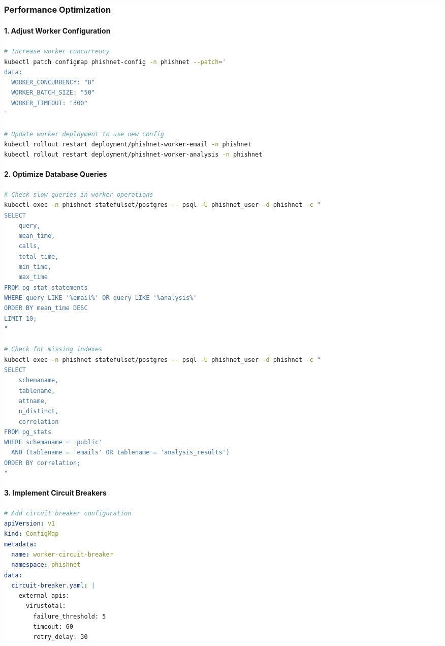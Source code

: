 ### Performance Optimization

#### 1. Adjust Worker Configuration
```bash
# Increase worker concurrency
kubectl patch configmap phishnet-config -n phishnet --patch='
data:
  WORKER_CONCURRENCY: "8"
  WORKER_BATCH_SIZE: "50"
  WORKER_TIMEOUT: "300"
'

# Update worker deployment to use new config
kubectl rollout restart deployment/phishnet-worker-email -n phishnet
kubectl rollout restart deployment/phishnet-worker-analysis -n phishnet
```

#### 2. Optimize Database Queries
```bash
# Check slow queries in worker operations
kubectl exec -n phishnet statefulset/postgres -- psql -U phishnet_user -d phishnet -c "
SELECT 
    query,
    mean_time,
    calls,
    total_time,
    min_time,
    max_time
FROM pg_stat_statements 
WHERE query LIKE '%email%' OR query LIKE '%analysis%'
ORDER BY mean_time DESC 
LIMIT 10;
"

# Check for missing indexes
kubectl exec -n phishnet statefulset/postgres -- psql -U phishnet_user -d phishnet -c "
SELECT 
    schemaname,
    tablename,
    attname,
    n_distinct,
    correlation
FROM pg_stats 
WHERE schemaname = 'public' 
  AND (tablename = 'emails' OR tablename = 'analysis_results')
ORDER BY correlation;
"
```

#### 3. Implement Circuit Breakers
```yaml
# Add circuit breaker configuration
apiVersion: v1
kind: ConfigMap
metadata:
  name: worker-circuit-breaker
  namespace: phishnet
data:
  circuit-breaker.yaml: |
    external_apis:
      virustotal:
        failure_threshold: 5
        timeout: 60
        retry_delay: 30
```